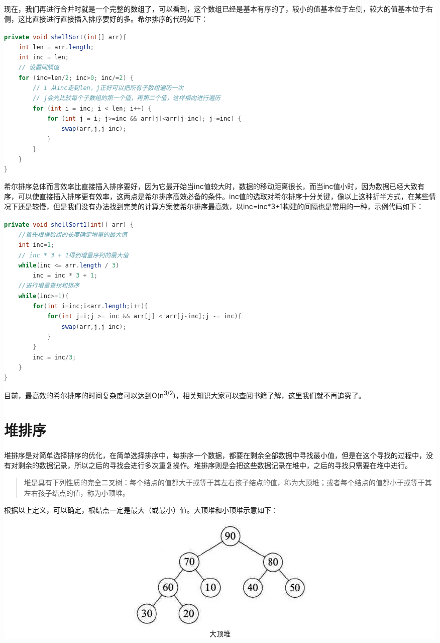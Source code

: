 现在，我们再进行合并时就是一个完整的数组了，可以看到，这个数组已经是基本有序的了，较小的值基本位于左侧，较大的值基本位于右侧，这比直接进行直接插入排序要好的多。希尔排序的代码如下：

```java
private void shellSort(int[] arr){
    int len = arr.length;
    int inc = len;
    // 设置间隔值
    for (inc=len/2; inc>0; inc/=2) {
        // i 从inc走到len，j正好可以把所有子数组遍历一次
        // j会先比较每个子数组的第一个值，再第二个值，这样横向进行遍历
        for (int i = inc; i < len; i++) {
            for (int j = i; j>=inc && arr[j]<arr[j-inc]; j-=inc) {
                swap(arr,j,j-inc);
            }
        }
    }
}
```

希尔排序总体而言效率比直接插入排序要好，因为它最开始当inc值较大时，数据的移动距离很长，而当inc值小时，因为数据已经大致有序，可以使直接插入排序更有效率，这两点是希尔排序高效必备的条件。inc值的选取对希尔排序十分关键，像以上这种折半方式，在某些情况下还是较慢，但是我们没有办法找到完美的计算方案使希尔排序最高效，以inc=inc*3+1构建的间隔也是常用的一种，示例代码如下：

```java
private void shellSort1(int[] arr) {
    //首先根据数组的长度确定增量的最大值
    int inc=1;
    // inc * 3 + 1得到增量序列的最大值
    while(inc <= arr.length / 3)
        inc = inc * 3 + 1;
    //进行增量查找和排序
    while(inc>=1){           
        for(int i=inc;i<arr.length;i++){
            for(int j=i;j >= inc && arr[j] < arr[j-inc];j -= inc){
                swap(arr,j,j-inc);
            }
        }
        inc = inc/3;
    } 
}
```

目前，最高效的希尔排序的时间复杂度可以达到O(n<sup>3/2</sup>)，相关知识大家可以查阅书籍了解，这里我们就不再追究了。

# 堆排序

堆排序是对简单选择排序的优化，在简单选择排序中，每排序一个数据，都要在剩余全部数据中寻找最小值，但是在这个寻找的过程中，没有对剩余的数据记录，所以之后的寻找会进行多次重复操作。堆排序则是会把这些数据记录在堆中，之后的寻找只需要在堆中进行。

> 堆是具有下列性质的完全二叉树：每个结点的值都大于或等于其左右孩子结点的值，称为大顶堆；或者每个结点的值都小于或等于其左右孩子结点的值，称为小顶堆。

根据以上定义，可以确定，根结点一定是最大（或最小）值。大顶堆和小顶堆示意如下：

<div align="center"><img src ="./image/img_8_14.png" /><br/>大顶堆</div>
